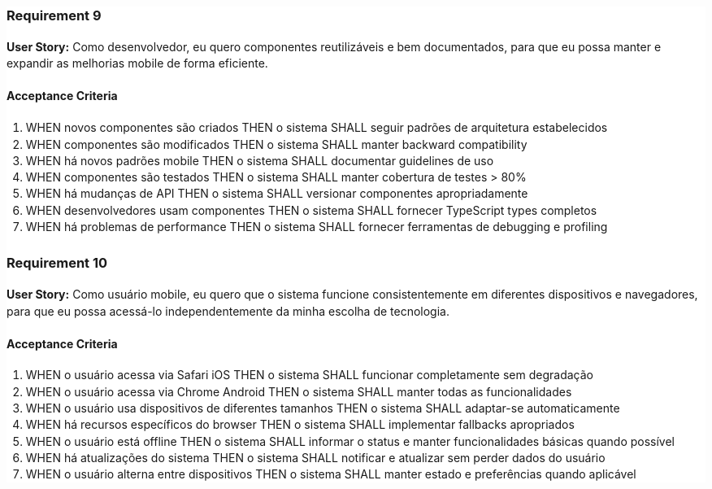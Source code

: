 ### Requirement 9

**User Story:** Como desenvolvedor, eu quero componentes reutilizáveis e bem documentados, para que eu possa manter e expandir as melhorias mobile de forma eficiente.

#### Acceptance Criteria

1. WHEN novos componentes são criados THEN o sistema SHALL seguir padrões de arquitetura estabelecidos
2. WHEN componentes são modificados THEN o sistema SHALL manter backward compatibility
3. WHEN há novos padrões mobile THEN o sistema SHALL documentar guidelines de uso
4. WHEN componentes são testados THEN o sistema SHALL manter cobertura de testes > 80%
5. WHEN há mudanças de API THEN o sistema SHALL versionar componentes apropriadamente
6. WHEN desenvolvedores usam componentes THEN o sistema SHALL fornecer TypeScript types completos
7. WHEN há problemas de performance THEN o sistema SHALL fornecer ferramentas de debugging e profiling

### Requirement 10

**User Story:** Como usuário mobile, eu quero que o sistema funcione consistentemente em diferentes dispositivos e navegadores, para que eu possa acessá-lo independentemente da minha escolha de tecnologia.

#### Acceptance Criteria

1. WHEN o usuário acessa via Safari iOS THEN o sistema SHALL funcionar completamente sem degradação
2. WHEN o usuário acessa via Chrome Android THEN o sistema SHALL manter todas as funcionalidades
3. WHEN o usuário usa dispositivos de diferentes tamanhos THEN o sistema SHALL adaptar-se automaticamente
4. WHEN há recursos específicos do browser THEN o sistema SHALL implementar fallbacks apropriados
5. WHEN o usuário está offline THEN o sistema SHALL informar o status e manter funcionalidades básicas quando possível
6. WHEN há atualizações do sistema THEN o sistema SHALL notificar e atualizar sem perder dados do usuário
7. WHEN o usuário alterna entre dispositivos THEN o sistema SHALL manter estado e preferências quando aplicável